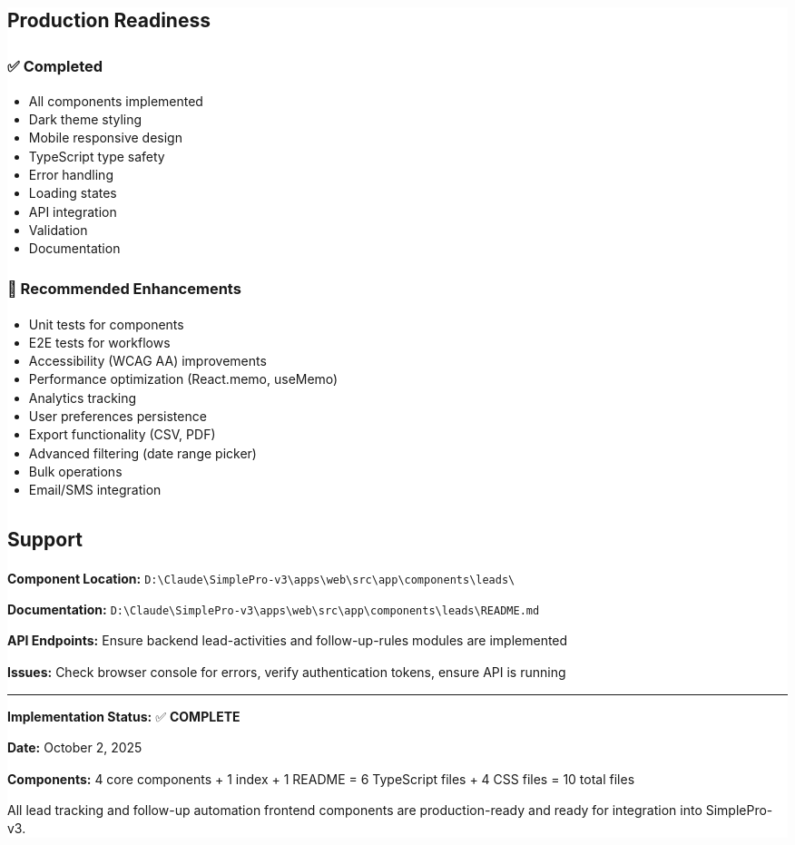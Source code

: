 ## Production Readiness

### ✅ Completed

- All components implemented
- Dark theme styling
- Mobile responsive design
- TypeScript type safety
- Error handling
- Loading states
- API integration
- Validation
- Documentation

### 🔄 Recommended Enhancements

- Unit tests for components
- E2E tests for workflows
- Accessibility (WCAG AA) improvements
- Performance optimization (React.memo, useMemo)
- Analytics tracking
- User preferences persistence
- Export functionality (CSV, PDF)
- Advanced filtering (date range picker)
- Bulk operations
- Email/SMS integration

## Support

**Component Location:** `D:\Claude\SimplePro-v3\apps\web\src\app\components\leads\`

**Documentation:** `D:\Claude\SimplePro-v3\apps\web\src\app\components\leads\README.md`

**API Endpoints:** Ensure backend lead-activities and follow-up-rules modules are implemented

**Issues:** Check browser console for errors, verify authentication tokens, ensure API is running

---

**Implementation Status:** ✅ **COMPLETE**

**Date:** October 2, 2025

**Components:** 4 core components + 1 index + 1 README = 6 TypeScript files + 4 CSS files = 10 total files

All lead tracking and follow-up automation frontend components are production-ready and ready for integration into SimplePro-v3.
